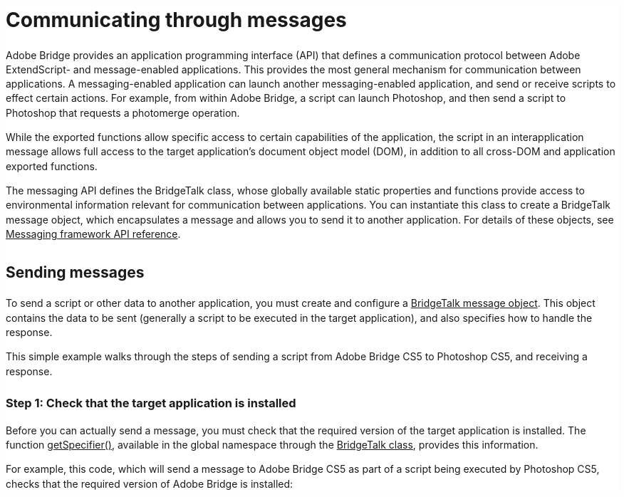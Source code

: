 <a id="communicating-through-messages"></a>

# Communicating through messages

Adobe Bridge provides an application programming interface (API) that defines a communication
protocol between Adobe ExtendScript- and message-enabled applications. This provides the most
general mechanism for communication between applications. A messaging-enabled application can
launch another messaging-enabled application, and send or receive scripts to effect certain actions. For
example, from within Adobe Bridge, a script can launch Photoshop, and then send a script to Photoshop
that requests a photomerge operation.

While the exported functions allow specific access to certain capabilities of the application, the script in an
interapplication message allows full access to the target application’s document object model (DOM), in
addition to all cross-DOM and application exported functions.

The messaging API defines the BridgeTalk class, whose globally available static properties and functions
provide access to environmental information relevant for communication between applications. You can
instantiate this class to create a BridgeTalk message object, which encapsulates a message and allows you
to send it to another application. For details of these objects, see [Messaging framework API reference](messaging-framework-api-reference.md#messaging-framework-api-reference).

<a id="sending-messages"></a>

## Sending messages

To send a script or other data to another application, you must create and configure a [BridgeTalk message object](bridgetalk-message-object.md#bridgetalk-message-object).
This object contains the data to be sent (generally a script to be executed in the target application),
and also specifies how to handle the response.

This simple example walks through the steps of sending a script from Adobe Bridge CS5 to Photoshop
CS5, and receiving a response.

### Step 1: Check that the target application is installed

Before you can actually send a message, you must check that the required version of the target application
is installed. The function [getSpecifier()](bridgetalk-class.md#bridgetalk-getspecifier), available in the global namespace through the
[BridgeTalk class](bridgetalk-class.md#bridgetalk-class), provides this information.

For example, this code, which will send a message to Adobe Bridge CS5 as part of a script being executed
by Photoshop CS5, checks that the required version of Adobe Bridge is installed:
